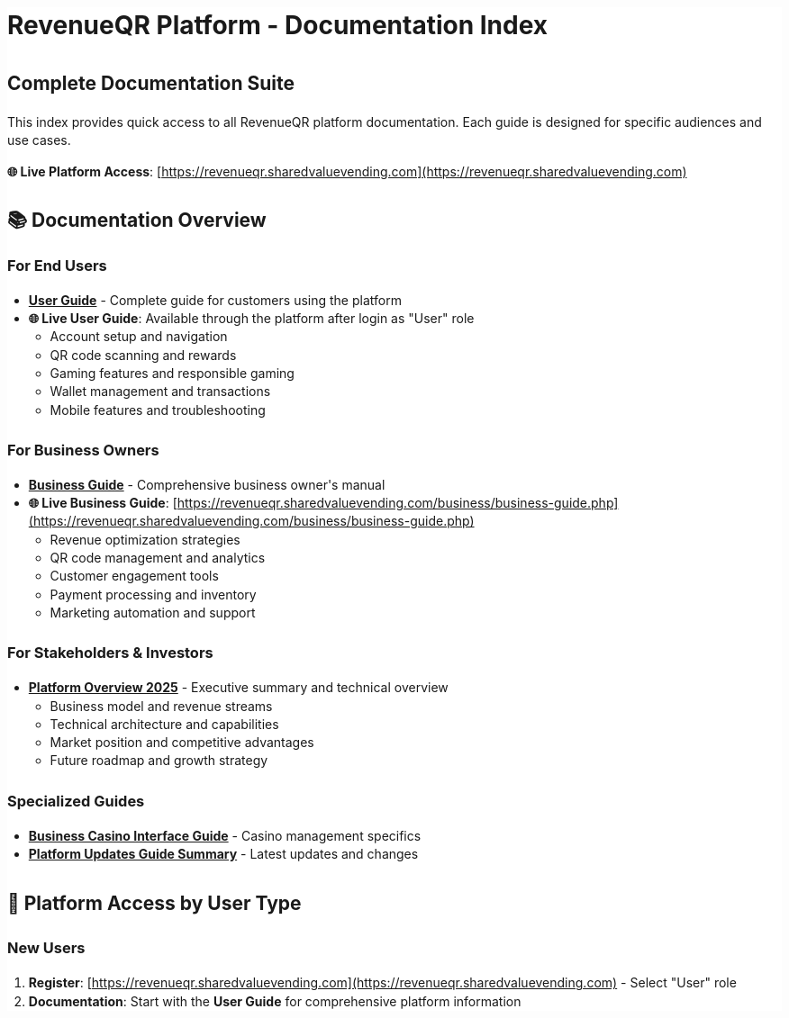 # RevenueQR Platform - Documentation Index

## Complete Documentation Suite

This index provides quick access to all RevenueQR platform documentation. Each guide is designed for specific audiences and use cases.

**🌐 Live Platform Access**: [https://revenueqr.sharedvaluevending.com](https://revenueqr.sharedvaluevending.com)

## 📚 Documentation Overview

### **For End Users**
- **[User Guide](USER_GUIDE.md)** - Complete guide for customers using the platform
- **🌐 Live User Guide**: Available through the platform after login as "User" role
  - Account setup and navigation
  - QR code scanning and rewards
  - Gaming features and responsible gaming
  - Wallet management and transactions
  - Mobile features and troubleshooting

### **For Business Owners**
- **[Business Guide](BUSINESS_GUIDE.md)** - Comprehensive business owner's manual
- **🌐 Live Business Guide**: [https://revenueqr.sharedvaluevending.com/business/business-guide.php](https://revenueqr.sharedvaluevending.com/business/business-guide.php)
  - Revenue optimization strategies
  - QR code management and analytics
  - Customer engagement tools
  - Payment processing and inventory
  - Marketing automation and support

### **For Stakeholders & Investors**
- **[Platform Overview 2025](PLATFORM_OVERVIEW_2025.md)** - Executive summary and technical overview
  - Business model and revenue streams
  - Technical architecture and capabilities
  - Market position and competitive advantages
  - Future roadmap and growth strategy

### **Specialized Guides**
- **[Business Casino Interface Guide](BUSINESS_CASINO_INTERFACE_GUIDE.md)** - Casino management specifics
- **[Platform Updates Guide Summary](PLATFORM_UPDATES_GUIDE_SUMMARY.md)** - Latest updates and changes

## 🎯 Platform Access by User Type

### **New Users**
1. **Register**: [https://revenueqr.sharedvaluevending.com](https://revenueqr.sharedvaluevending.com) - Select "User" role
2. **Documentation**: Start with the **User Guide** for comprehensive platform information

